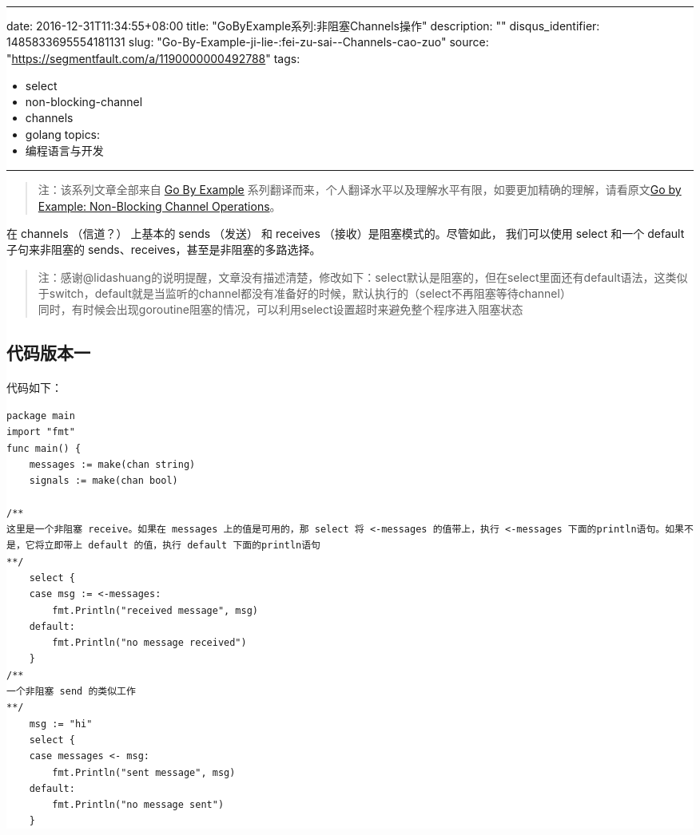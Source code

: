
---
date: 2016-12-31T11:34:55+08:00
title: "GoByExample系列:非阻塞Channels操作"
description: ""
disqus_identifier: 1485833695554181131
slug: "Go-By-Example-ji-lie-:fei-zu-sai--Channels-cao-zuo"
source: "https://segmentfault.com/a/1190000000492788"
tags: 
- select 
- non-blocking-channel 
- channels 
- golang 
topics:
- 编程语言与开发
---

> 注：该系列文章全部来自 [Go By Example](https://gobyexample.com/)
> 系列翻译而来，个人翻译水平以及理解水平有限，如要更加精确的理解，请看原文[Go
> by Example: Non-Blocking Channel
> Operations](https://gobyexample.com/non-blocking-channel-operations)。

在 channels （信道？） 上基本的 sends （发送） 和 receives
（接收）是阻塞模式的。尽管如此， 我们可以使用 select 和一个 default
子句来非阻塞的 sends、receives，甚至是非阻塞的多路选择。

> 注：感谢@lidashuang的说明提醒，文章没有描述清楚，修改如下：select默认是阻塞的，但在select里面还有default语法，这类似于switch，default就是当监听的channel都没有准备好的时候，默认执行的（select不再阻塞等待channel）\
> 同时，有时候会出现goroutine阻塞的情况，可以利用select设置超时来避免整个程序进入阻塞状态

代码版本一
----------

代码如下：

    package main
    import "fmt"
    func main() {
        messages := make(chan string)
        signals := make(chan bool) 

    /**
    这里是一个非阻塞 receive。如果在 messages 上的值是可用的，那 select 将 <-messages 的值带上，执行 <-messages 下面的println语句。如果不是，它将立即带上 default 的值，执行 default 下面的println语句
    **/
        select {
        case msg := <-messages:
            fmt.Println("received message", msg)
        default:
            fmt.Println("no message received")
        }
    /**
    一个非阻塞 send 的类似工作 
    **/
        msg := "hi"
        select {
        case messages <- msg:
            fmt.Println("sent message", msg)
        default:
            fmt.Println("no message sent")
        }
